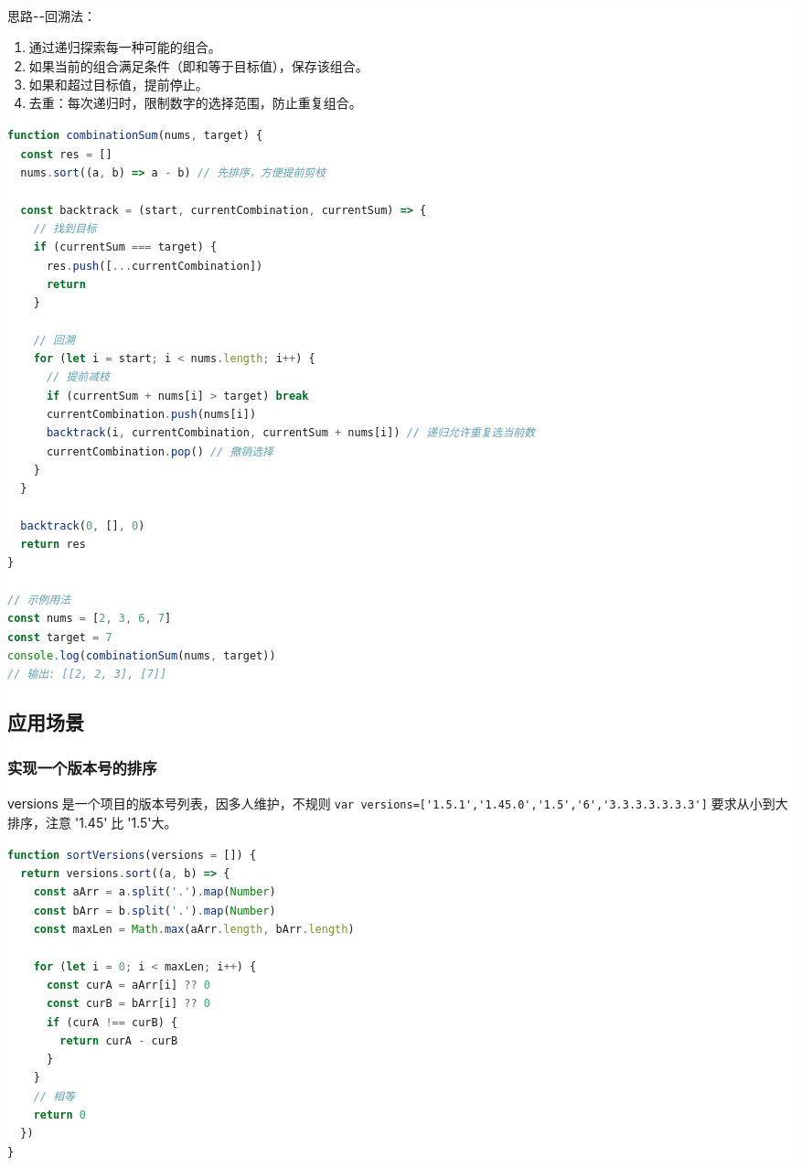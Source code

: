 思路--回溯法：

1. 通过递归探索每一种可能的组合。
2. 如果当前的组合满足条件（即和等于目标值），保存该组合。
3. 如果和超过目标值，提前停止。
4. 去重：每次递归时，限制数字的选择范围，防止重复组合。

```js
function combinationSum(nums, target) {
  const res = []
  nums.sort((a, b) => a - b) // 先排序，方便提前剪枝

  const backtrack = (start, currentCombination, currentSum) => {
    // 找到目标
    if (currentSum === target) {
      res.push([...currentCombination])
      return
    }

    // 回溯
    for (let i = start; i < nums.length; i++) {
      // 提前减枝
      if (currentSum + nums[i] > target) break
      currentCombination.push(nums[i])
      backtrack(i, currentCombination, currentSum + nums[i]) // 递归允许重复选当前数
      currentCombination.pop() // 撤销选择
    }
  }

  backtrack(0, [], 0)
  return res
}

// 示例用法
const nums = [2, 3, 6, 7]
const target = 7
console.log(combinationSum(nums, target))
// 输出: [[2, 2, 3], [7]]
```

## 应用场景

### 实现一个版本号的排序

versions 是一个项目的版本号列表，因多人维护，不规则 `var versions=['1.5.1','1.45.0','1.5','6','3.3.3.3.3.3.3']` 要求从小到大排序，注意 '1.45' 比 '1.5'大。

```js
function sortVersions(versions = []) {
  return versions.sort((a, b) => {
    const aArr = a.split('.').map(Number)
    const bArr = b.split('.').map(Number)
    const maxLen = Math.max(aArr.length, bArr.length)

    for (let i = 0; i < maxLen; i++) {
      const curA = aArr[i] ?? 0
      const curB = bArr[i] ?? 0
      if (curA !== curB) {
        return curA - curB
      }
    }
    // 相等
    return 0
  })
}
```